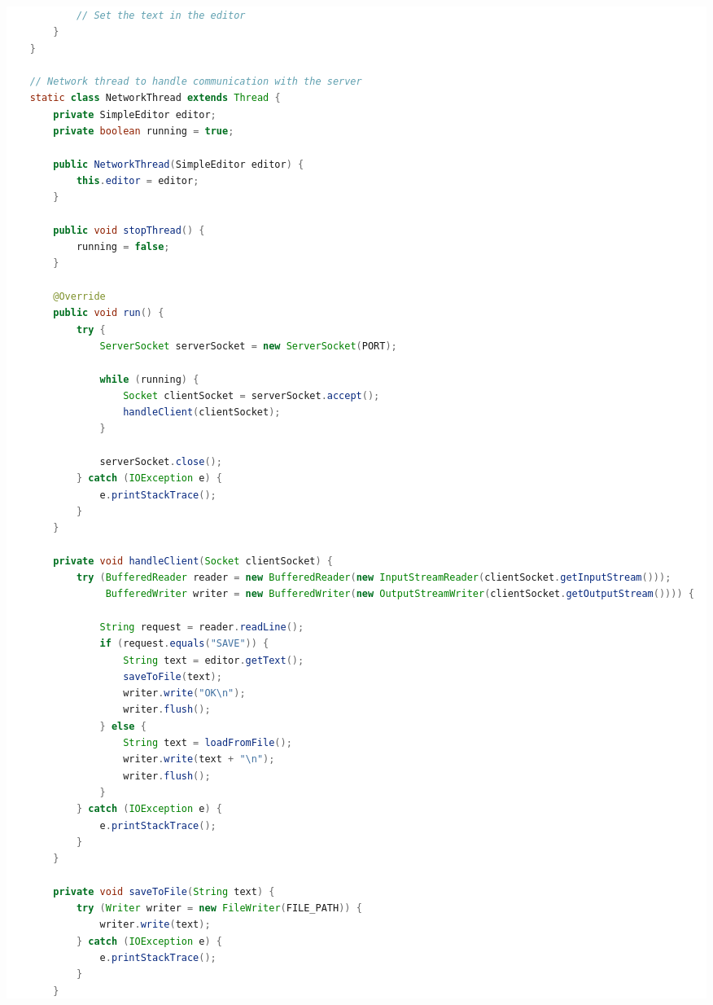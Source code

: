 ```java
            // Set the text in the editor
        }
    }

    // Network thread to handle communication with the server
    static class NetworkThread extends Thread {
        private SimpleEditor editor;
        private boolean running = true;

        public NetworkThread(SimpleEditor editor) {
            this.editor = editor;
        }

        public void stopThread() {
            running = false;
        }

        @Override
        public void run() {
            try {
                ServerSocket serverSocket = new ServerSocket(PORT);

                while (running) {
                    Socket clientSocket = serverSocket.accept();
                    handleClient(clientSocket);
                }

                serverSocket.close();
            } catch (IOException e) {
                e.printStackTrace();
            }
        }

        private void handleClient(Socket clientSocket) {
            try (BufferedReader reader = new BufferedReader(new InputStreamReader(clientSocket.getInputStream()));
                 BufferedWriter writer = new BufferedWriter(new OutputStreamWriter(clientSocket.getOutputStream()))) {

                String request = reader.readLine();
                if (request.equals("SAVE")) {
                    String text = editor.getText();
                    saveToFile(text);
                    writer.write("OK\n");
                    writer.flush();
                } else {
                    String text = loadFromFile();
                    writer.write(text + "\n");
                    writer.flush();
                }
            } catch (IOException e) {
                e.printStackTrace();
            }
        }

        private void saveToFile(String text) {
            try (Writer writer = new FileWriter(FILE_PATH)) {
                writer.write(text);
            } catch (IOException e) {
                e.printStackTrace();
            }
        }

```